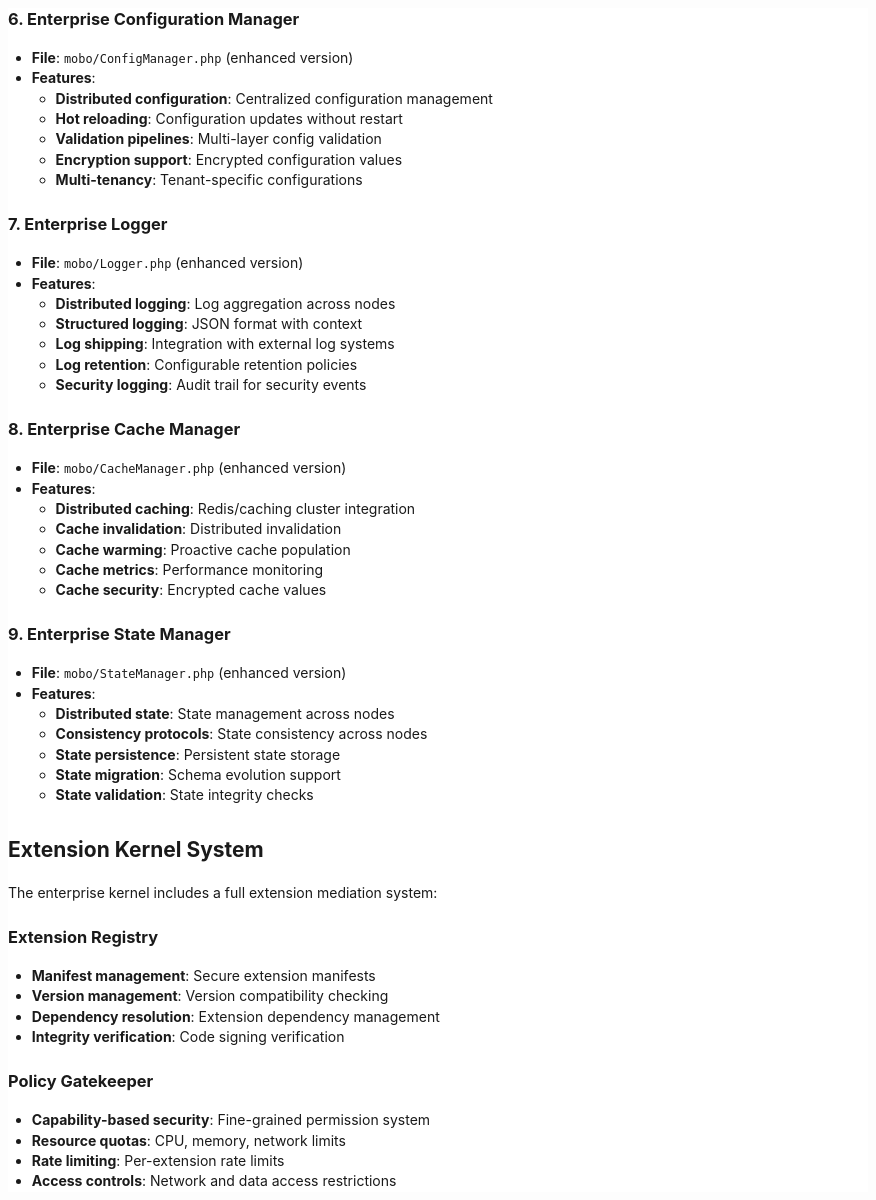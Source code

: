 ### 6. Enterprise Configuration Manager
- **File**: `mobo/ConfigManager.php` (enhanced version)
- **Features**:
  - **Distributed configuration**: Centralized configuration management
  - **Hot reloading**: Configuration updates without restart
  - **Validation pipelines**: Multi-layer config validation
  - **Encryption support**: Encrypted configuration values
  - **Multi-tenancy**: Tenant-specific configurations

### 7. Enterprise Logger
- **File**: `mobo/Logger.php` (enhanced version)
- **Features**:
  - **Distributed logging**: Log aggregation across nodes
  - **Structured logging**: JSON format with context
  - **Log shipping**: Integration with external log systems
  - **Log retention**: Configurable retention policies
  - **Security logging**: Audit trail for security events

### 8. Enterprise Cache Manager
- **File**: `mobo/CacheManager.php` (enhanced version)
- **Features**:
  - **Distributed caching**: Redis/caching cluster integration
  - **Cache invalidation**: Distributed invalidation
  - **Cache warming**: Proactive cache population
  - **Cache metrics**: Performance monitoring
  - **Cache security**: Encrypted cache values

### 9. Enterprise State Manager
- **File**: `mobo/StateManager.php` (enhanced version)
- **Features**:
  - **Distributed state**: State management across nodes
  - **Consistency protocols**: State consistency across nodes
  - **State persistence**: Persistent state storage
  - **State migration**: Schema evolution support
  - **State validation**: State integrity checks

## Extension Kernel System

The enterprise kernel includes a full extension mediation system:

### Extension Registry
- **Manifest management**: Secure extension manifests
- **Version management**: Version compatibility checking
- **Dependency resolution**: Extension dependency management
- **Integrity verification**: Code signing verification

### Policy Gatekeeper
- **Capability-based security**: Fine-grained permission system
- **Resource quotas**: CPU, memory, network limits
- **Rate limiting**: Per-extension rate limits
- **Access controls**: Network and data access restrictions
